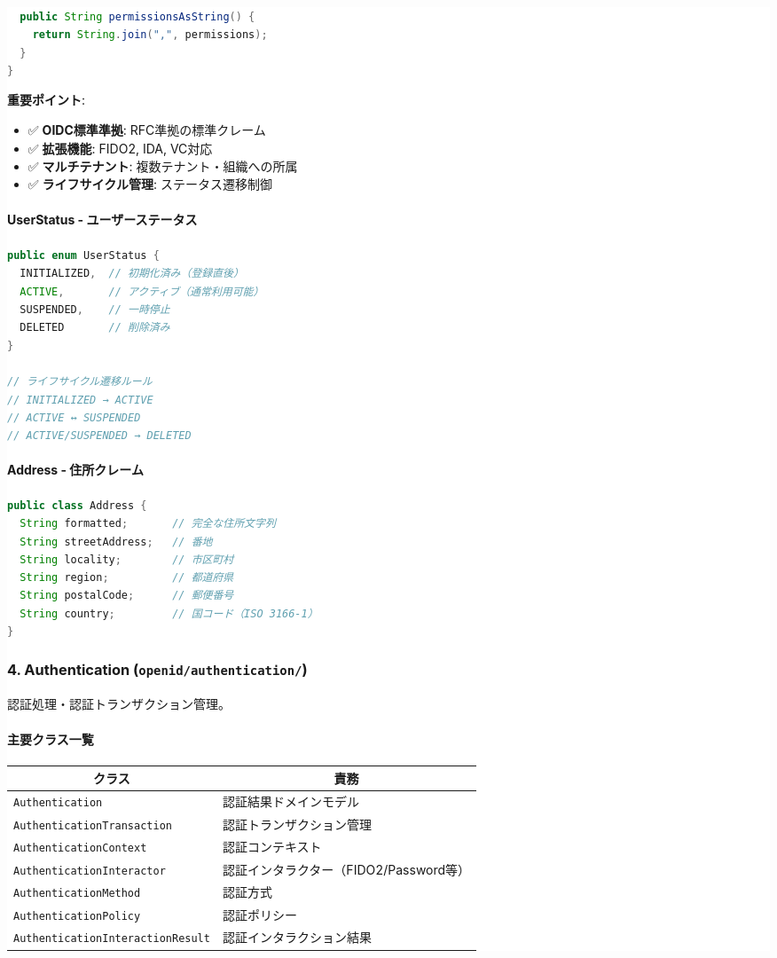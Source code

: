 ```java
  public String permissionsAsString() {
    return String.join(",", permissions);
  }
}
```

**重要ポイント**:
- ✅ **OIDC標準準拠**: RFC準拠の標準クレーム
- ✅ **拡張機能**: FIDO2, IDA, VC対応
- ✅ **マルチテナント**: 複数テナント・組織への所属
- ✅ **ライフサイクル管理**: ステータス遷移制御

#### UserStatus - ユーザーステータス

```java
public enum UserStatus {
  INITIALIZED,  // 初期化済み（登録直後）
  ACTIVE,       // アクティブ（通常利用可能）
  SUSPENDED,    // 一時停止
  DELETED       // 削除済み
}

// ライフサイクル遷移ルール
// INITIALIZED → ACTIVE
// ACTIVE ↔ SUSPENDED
// ACTIVE/SUSPENDED → DELETED
```

#### Address - 住所クレーム

```java
public class Address {
  String formatted;       // 完全な住所文字列
  String streetAddress;   // 番地
  String locality;        // 市区町村
  String region;          // 都道府県
  String postalCode;      // 郵便番号
  String country;         // 国コード（ISO 3166-1）
}
```

### 4. Authentication (`openid/authentication/`)

認証処理・認証トランザクション管理。

#### 主要クラス一覧

| クラス | 責務 |
|--------|------|
| `Authentication` | 認証結果ドメインモデル |
| `AuthenticationTransaction` | 認証トランザクション管理 |
| `AuthenticationContext` | 認証コンテキスト |
| `AuthenticationInteractor` | 認証インタラクター（FIDO2/Password等） |
| `AuthenticationMethod` | 認証方式 |
| `AuthenticationPolicy` | 認証ポリシー |
| `AuthenticationInteractionResult` | 認証インタラクション結果 |
